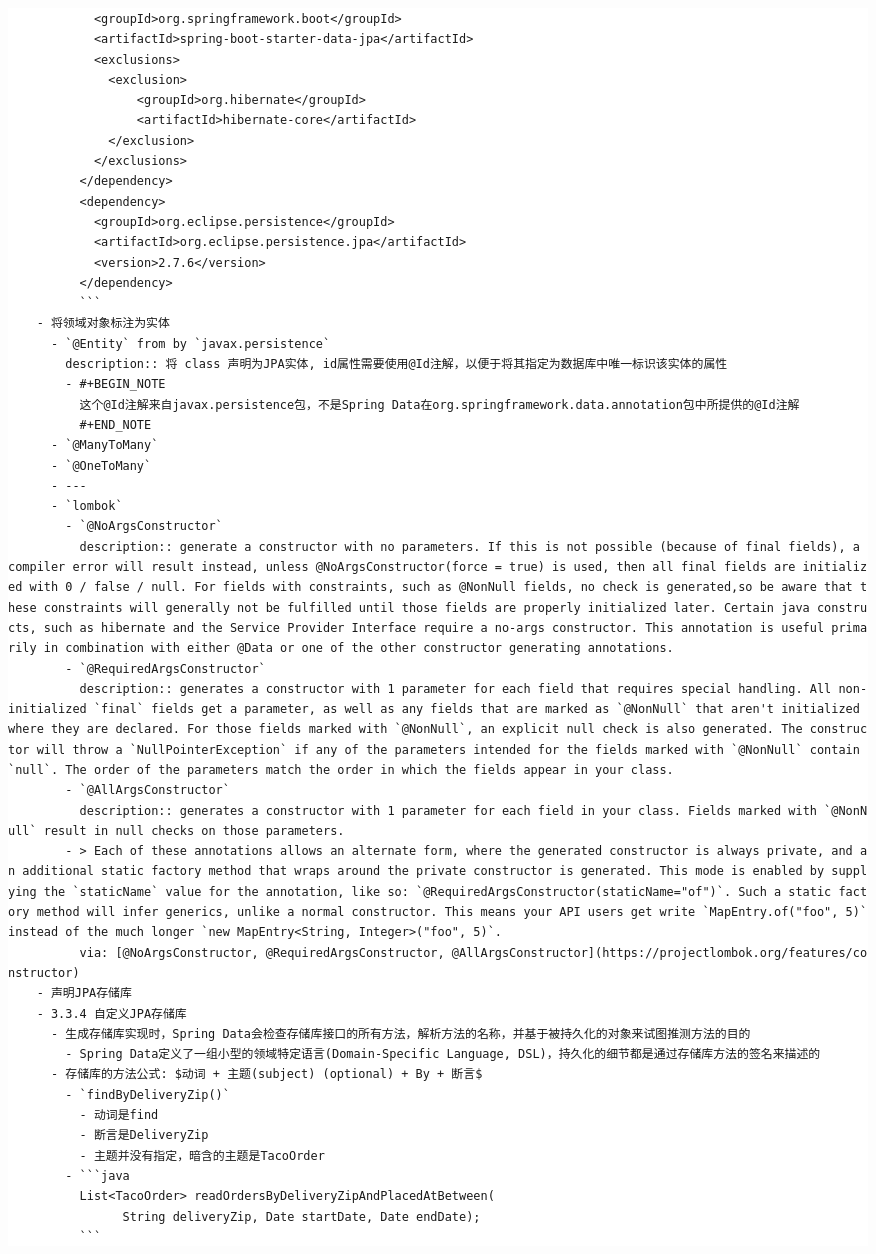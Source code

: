                 <groupId>org.springframework.boot</groupId>
                <artifactId>spring-boot-starter-data-jpa</artifactId>
                <exclusions>
                  <exclusion>
                      <groupId>org.hibernate</groupId>
                      <artifactId>hibernate-core</artifactId>
                  </exclusion>
                </exclusions>
              </dependency>
              <dependency>
                <groupId>org.eclipse.persistence</groupId>
                <artifactId>org.eclipse.persistence.jpa</artifactId>
                <version>2.7.6</version>
              </dependency>
              ```
        - 将领域对象标注为实体
          - `@Entity` from by `javax.persistence`
            description:: 将 class 声明为JPA实体, id属性需要使用@Id注解，以便于将其指定为数据库中唯一标识该实体的属性
            - #+BEGIN_NOTE
              这个@Id注解来自javax.persistence包，不是Spring Data在org.springframework.data.annotation包中所提供的@Id注解
              #+END_NOTE
          - `@ManyToMany`
          - `@OneToMany`
          - ---
          - `lombok`
            - `@NoArgsConstructor`
              description:: generate a constructor with no parameters. If this is not possible (because of final fields), a compiler error will result instead, unless @NoArgsConstructor(force = true) is used, then all final fields are initialized with 0 / false / null. For fields with constraints, such as @NonNull fields, no check is generated,so be aware that these constraints will generally not be fulfilled until those fields are properly initialized later. Certain java constructs, such as hibernate and the Service Provider Interface require a no-args constructor. This annotation is useful primarily in combination with either @Data or one of the other constructor generating annotations.
            - `@RequiredArgsConstructor`
              description:: generates a constructor with 1 parameter for each field that requires special handling. All non-initialized `final` fields get a parameter, as well as any fields that are marked as `@NonNull` that aren't initialized where they are declared. For those fields marked with `@NonNull`, an explicit null check is also generated. The constructor will throw a `NullPointerException` if any of the parameters intended for the fields marked with `@NonNull` contain `null`. The order of the parameters match the order in which the fields appear in your class.
            - `@AllArgsConstructor`
              description:: generates a constructor with 1 parameter for each field in your class. Fields marked with `@NonNull` result in null checks on those parameters.
            - > Each of these annotations allows an alternate form, where the generated constructor is always private, and an additional static factory method that wraps around the private constructor is generated. This mode is enabled by supplying the `staticName` value for the annotation, like so: `@RequiredArgsConstructor(staticName="of")`. Such a static factory method will infer generics, unlike a normal constructor. This means your API users get write `MapEntry.of("foo", 5)` instead of the much longer `new MapEntry<String, Integer>("foo", 5)`.
              via: [@NoArgsConstructor, @RequiredArgsConstructor, @AllArgsConstructor](https://projectlombok.org/features/constructor)
        - 声明JPA存储库
        - 3.3.4 自定义JPA存储库
          - 生成存储库实现时，Spring Data会检查存储库接口的所有方法，解析方法的名称，并基于被持久化的对象来试图推测方法的目的
            - Spring Data定义了一组小型的领域特定语言(Domain-Specific Language, DSL)，持久化的细节都是通过存储库方法的签名来描述的
          - 存储库的方法公式: $动词 + 主题(subject) (optional) + By + 断言$
            - `findByDeliveryZip()`
              - 动词是find
              - 断言是DeliveryZip
              - 主题并没有指定，暗含的主题是TacoOrder
            - ```java
              List<TacoOrder> readOrdersByDeliveryZipAndPlacedAtBetween(
                    String deliveryZip, Date startDate, Date endDate);
              ```